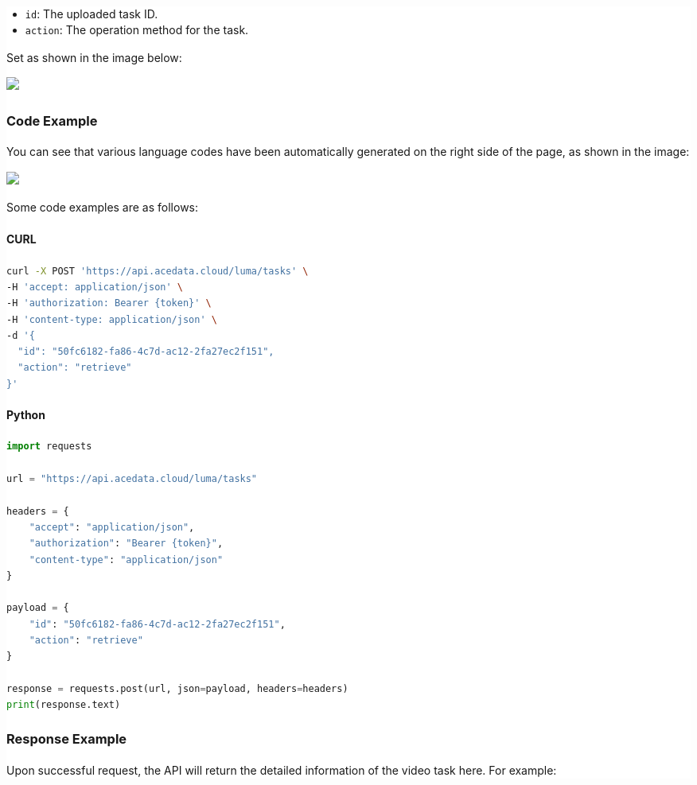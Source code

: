 - `id`: The uploaded task ID.
- `action`: The operation method for the task.

Set as shown in the image below:

<p><img src="https://cdn.acedata.cloud/g6ev5b.png" width="500" class="m-auto"></p>

### Code Example

You can see that various language codes have been automatically generated on the right side of the page, as shown in the image:

<p><img src="https://cdn.acedata.cloud/i4fxqf.png" width="500" class="m-auto"></p>

Some code examples are as follows:

#### CURL

```bash
curl -X POST 'https://api.acedata.cloud/luma/tasks' \
-H 'accept: application/json' \
-H 'authorization: Bearer {token}' \
-H 'content-type: application/json' \
-d '{
  "id": "50fc6182-fa86-4c7d-ac12-2fa27ec2f151",
  "action": "retrieve"
}'
```

#### Python

```python
import requests

url = "https://api.acedata.cloud/luma/tasks"

headers = {
    "accept": "application/json",
    "authorization": "Bearer {token}",
    "content-type": "application/json"
}

payload = {
    "id": "50fc6182-fa86-4c7d-ac12-2fa27ec2f151",
    "action": "retrieve"
}

response = requests.post(url, json=payload, headers=headers)
print(response.text)
```

### Response Example

Upon successful request, the API will return the detailed information of the video task here. For example:
